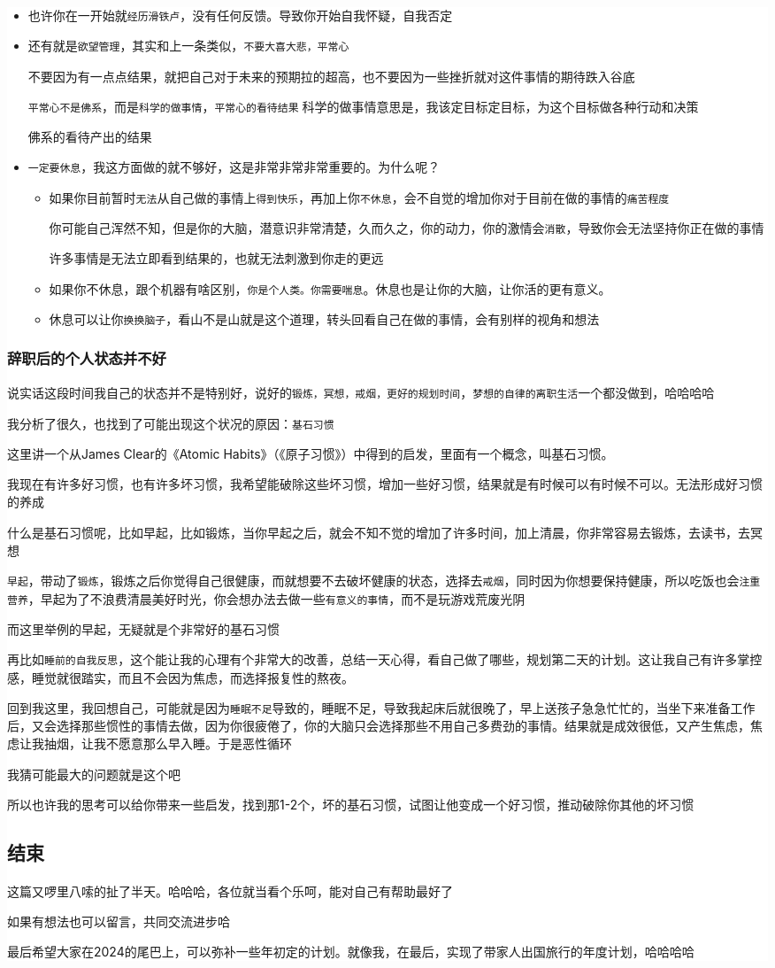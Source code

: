   - 也许你在一开始就`经历滑铁卢`，没有任何反馈。导致你开始自我怀疑，自我否定

- 还有就是`欲望管理`，其实和上一条类似，`不要大喜大悲，平常心`

  不要因为有一点点结果，就把自己对于未来的预期拉的超高，也不要因为一些挫折就对这件事情的期待跌入谷底

  `平常心不是佛系`，而是`科学的做事情`，`平常心的看待结果`
  科学的做事情意思是，我该定目标定目标，为这个目标做各种行动和决策

  佛系的看待产出的结果

- `一定要休息`，我这方面做的就不够好，这是非常非常非常重要的。为什么呢？

  - 如果你目前暂时`无法`从自己做的事情上`得到快乐`，再加上你`不休息`，会不自觉的增加你对于目前在做的事情的`痛苦程度`

    你可能自己浑然不知，但是你的大脑，潜意识非常清楚，久而久之，你的动力，你的激情会`消散`，导致你会无法坚持你正在做的事情

    许多事情是无法立即看到结果的，也就无法刺激到你走的更远

  - 如果你不休息，跟个机器有啥区别，`你是个人类。你需要喘息`。休息也是让你的大脑，让你活的更有意义。

  - 休息可以让你`换换脑子`，看山不是山就是这个道理，转头回看自己在做的事情，会有别样的视角和想法

### 辞职后的个人状态并不好

说实话这段时间我自己的状态并不是特别好，说好的`锻炼，冥想，戒烟，更好的规划时间`，`梦想的自律的离职生活`一个都没做到，哈哈哈哈

我分析了很久，也找到了可能出现这个状况的原因：`基石习惯`

这里讲一个从James Clear的《Atomic Habits》（《原子习惯》）中得到的启发，里面有一个概念，叫基石习惯。

我现在有许多好习惯，也有许多坏习惯，我希望能破除这些坏习惯，增加一些好习惯，结果就是有时候可以有时候不可以。无法形成好习惯的养成

什么是基石习惯呢，比如早起，比如锻炼，当你早起之后，就会不知不觉的增加了许多时间，加上清晨，你非常容易去锻炼，去读书，去冥想

`早起`，带动了`锻炼`，锻炼之后你觉得自己很健康，而就想要不去破坏健康的状态，选择去`戒烟`，同时因为你想要保持健康，所以吃饭也会`注重营养`，早起为了不浪费清晨美好时光，你会想办法去做一些`有意义的事情`，而不是玩游戏荒废光阴

而这里举例的早起，无疑就是个非常好的基石习惯

再比如`睡前的自我反思`，这个能让我的心理有个非常大的改善，总结一天心得，看自己做了哪些，规划第二天的计划。这让我自己有许多掌控感，睡觉就很踏实，而且不会因为焦虑，而选择报复性的熬夜。

回到我这里，我回想自己，可能就是因为`睡眠不足`导致的，睡眠不足，导致我起床后就很晚了，早上送孩子急急忙忙的，当坐下来准备工作后，又会选择那些惯性的事情去做，因为你很疲倦了，你的大脑只会选择那些不用自己多费劲的事情。结果就是成效很低，又产生焦虑，焦虑让我抽烟，让我不愿意那么早入睡。于是恶性循环

我猜可能最大的问题就是这个吧

所以也许我的思考可以给你带来一些启发，找到那1-2个，坏的基石习惯，试图让他变成一个好习惯，推动破除你其他的坏习惯

## 结束

这篇又啰里八嗦的扯了半天。哈哈哈，各位就当看个乐呵，能对自己有帮助最好了

如果有想法也可以留言，共同交流进步哈

最后希望大家在2024的尾巴上，可以弥补一些年初定的计划。就像我，在最后，实现了带家人出国旅行的年度计划，哈哈哈哈